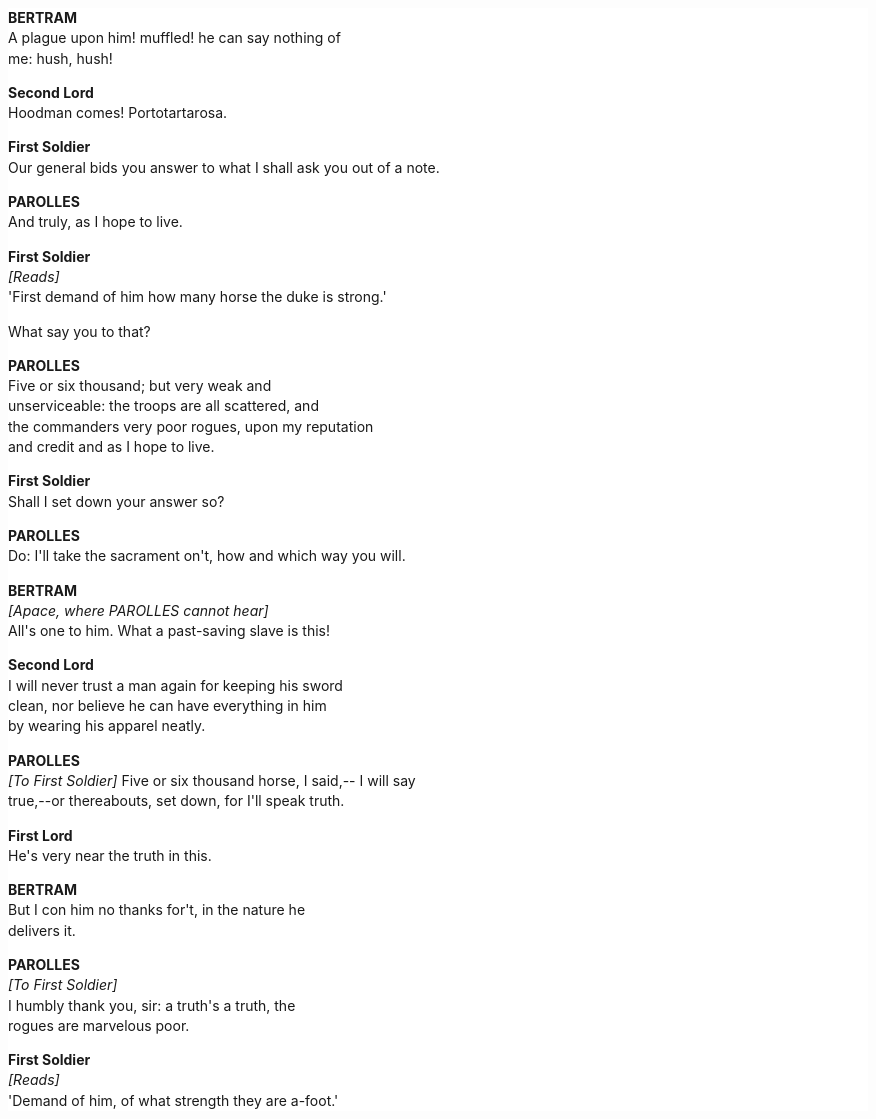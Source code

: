 **BERTRAM**  
A plague upon him! muffled! he can say nothing of  
me: hush, hush!

**Second Lord**  
Hoodman comes! Portotartarosa.

**First Soldier**  
Our general bids you answer to what I shall ask you out of a note.

**PAROLLES**  
And truly, as I hope to live.

**First Soldier**  
*\[Reads]*  
'First demand of him how many horse the duke is strong.'

What say you to that?

**PAROLLES**  
Five or six thousand; but very weak and  
unserviceable: the troops are all scattered, and  
the commanders very poor rogues, upon my reputation  
and credit and as I hope to live.

**First Soldier**  
Shall I set down your answer so?

**PAROLLES**  
Do: I'll take the sacrament on't, how and which way you will.

**BERTRAM**  
*\[Apace, where PAROLLES cannot hear]*  
All's one to him. What a past-saving slave is this!

**Second Lord**  
I will never trust a man again for keeping his sword  
clean, nor believe he can have everything in him  
by wearing his apparel neatly.

**PAROLLES**  
*\[To First Soldier]*
Five or six thousand horse, I said,-- I will say  
true,--or thereabouts, set down, for I'll speak truth.

**First Lord**  
He's very near the truth in this.

**BERTRAM**  
But I con him no thanks for't, in the nature he  
delivers it.

**PAROLLES**  
*\[To First Soldier]*  
I humbly thank you, sir: a truth's a truth, the  
rogues are marvelous poor.

**First Soldier**  
*\[Reads]*  
'Demand of him, of what strength they are a-foot.'

